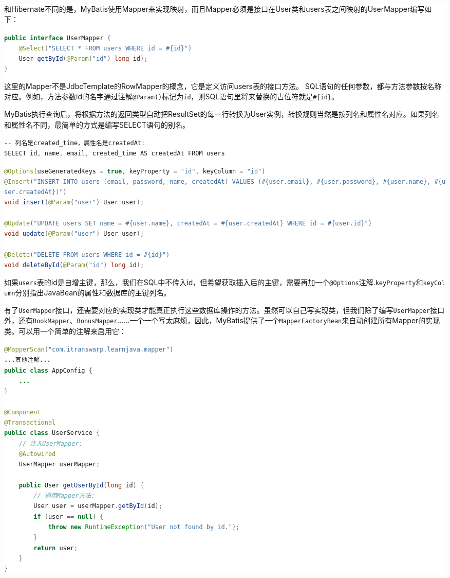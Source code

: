 和Hibernate不同的是，MyBatis使用Mapper来实现映射，而且Mapper必须是接口在User类和users表之间映射的UserMapper编写如下：

```java
public interface UserMapper {
	@Select("SELECT * FROM users WHERE id = #{id}")
	User getById(@Param("id") long id);
}
```

这里的Mapper不是JdbcTemplate的RowMapper的概念，它是定义访问users表的接口方法。
SQL语句的任何参数，都与方法参数按名称对应。例如，方法参数id的名字通过注解`@Param()`标记为`id`，则SQL语句里将来替换的占位符就是`#{id}`。

MyBatis执行查询后，将根据方法的返回类型自动把ResultSet的每一行转换为User实例，转换规则当然是按列名和属性名对应。如果列名和属性名不同，最简单的方式是编写SELECT语句的别名。

```java
-- 列名是created_time，属性名是createdAt:
SELECT id, name, email, created_time AS createdAt FROM users
```

```java
@Options(useGeneratedKeys = true, keyProperty = "id", keyColumn = "id")
@Insert("INSERT INTO users (email, password, name, createdAt) VALUES (#{user.email}, #{user.password}, #{user.name}, #{user.createdAt})")
void insert(@Param("user") User user);

@Update("UPDATE users SET name = #{user.name}, createdAt = #{user.createdAt} WHERE id = #{user.id}")
void update(@Param("user") User user);

@Delete("DELETE FROM users WHERE id = #{id}")
void deleteById(@Param("id") long id);
```

如果`users`表的id是自增主键，那么，我们在SQL中不传入id，但希望获取插入后的主键，需要再加一个`@Options`注解.`keyProperty`和`keyColumn`分别指出JavaBean的属性和数据库的主键列名。

有了`UserMapper`接口，还需要对应的实现类才能真正执行这些数据库操作的方法。虽然可以自己写实现类，但我们除了编写`UserMapper`接口外，还有`BookMapper`、`BonusMapper`……一个一个写太麻烦，因此，MyBatis提供了一个`MapperFactoryBean`来自动创建所有Mapper的实现类。可以用一个简单的注解来启用它：

```java
@MapperScan("com.itranswarp.learnjava.mapper")
...其他注解...
public class AppConfig {
    ...
}

@Component
@Transactional
public class UserService {
    // 注入UserMapper:
    @Autowired
    UserMapper userMapper;

    public User getUserById(long id) {
        // 调用Mapper方法:
        User user = userMapper.getById(id);
        if (user == null) {
            throw new RuntimeException("User not found by id.");
        }
        return user;
    }
}
```
